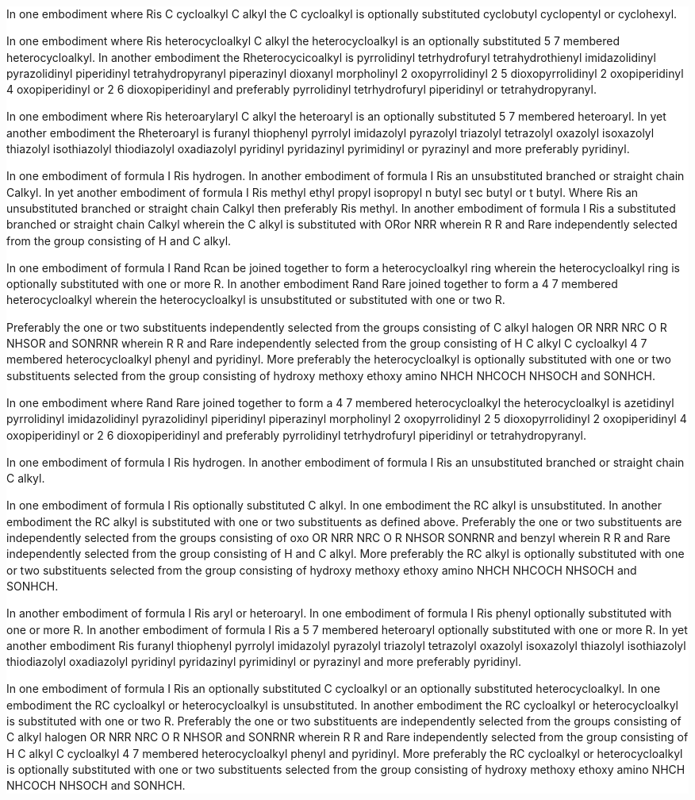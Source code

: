 In one embodiment where Ris C cycloalkyl C alkyl the C cycloalkyl is optionally substituted cyclobutyl cyclopentyl or cyclohexyl.

In one embodiment where Ris heterocycloalkyl C alkyl the heterocycloalkyl is an optionally substituted 5 7 membered heterocycloalkyl. In another embodiment the Rheterocycicoalkyl is pyrrolidinyl tetrhydrofuryl tetrahydrothienyl imidazolidinyl pyrazolidinyl piperidinyl tetrahydropyranyl piperazinyl dioxanyl morpholinyl 2 oxopyrrolidinyl 2 5 dioxopyrrolidinyl 2 oxopiperidinyl 4 oxopiperidinyl or 2 6 dioxopiperidinyl and preferably pyrrolidinyl tetrhydrofuryl piperidinyl or tetrahydropyranyl.

In one embodiment where Ris heteroarylaryl C alkyl the heteroaryl is an optionally substituted 5 7 membered heteroaryl. In yet another embodiment the Rheteroaryl is furanyl thiophenyl pyrrolyl imidazolyl pyrazolyl triazolyl tetrazolyl oxazolyl isoxazolyl thiazolyl isothiazolyl thiodiazolyl oxadiazolyl pyridinyl pyridazinyl pyrimidinyl or pyrazinyl and more preferably pyridinyl.

In one embodiment of formula I Ris hydrogen. In another embodiment of formula I Ris an unsubstituted branched or straight chain Calkyl. In yet another embodiment of formula I Ris methyl ethyl propyl isopropyl n butyl sec butyl or t butyl. Where Ris an unsubstituted branched or straight chain Calkyl then preferably Ris methyl. In another embodiment of formula I Ris a substituted branched or straight chain Calkyl wherein the C alkyl is substituted with ORor NRR wherein R R and Rare independently selected from the group consisting of H and C alkyl.

In one embodiment of formula I Rand Rcan be joined together to form a heterocycloalkyl ring wherein the heterocycloalkyl ring is optionally substituted with one or more R. In another embodiment Rand Rare joined together to form a 4 7 membered heterocycloalkyl wherein the heterocycloalkyl is unsubstituted or substituted with one or two R.

Preferably the one or two substituents independently selected from the groups consisting of C alkyl halogen OR NRR NRC O R NHSOR and SONRNR wherein R R and Rare independently selected from the group consisting of H C alkyl C cycloalkyl 4 7 membered heterocycloalkyl phenyl and pyridinyl. More preferably the heterocycloalkyl is optionally substituted with one or two substituents selected from the group consisting of hydroxy methoxy ethoxy amino NHCH NHCOCH NHSOCH and SONHCH.

In one embodiment where Rand Rare joined together to form a 4 7 membered heterocycloalkyl the heterocycloalkyl is azetidinyl pyrrolidinyl imidazolidinyl pyrazolidinyl piperidinyl piperazinyl morpholinyl 2 oxopyrrolidinyl 2 5 dioxopyrrolidinyl 2 oxopiperidinyl 4 oxopiperidinyl or 2 6 dioxopiperidinyl and preferably pyrrolidinyl tetrhydrofuryl piperidinyl or tetrahydropyranyl.

In one embodiment of formula I Ris hydrogen. In another embodiment of formula I Ris an unsubstituted branched or straight chain C alkyl.

In one embodiment of formula I Ris optionally substituted C alkyl. In one embodiment the RC alkyl is unsubstituted. In another embodiment the RC alkyl is substituted with one or two substituents as defined above. Preferably the one or two substituents are independently selected from the groups consisting of oxo OR NRR NRC O R NHSOR SONRNR and benzyl wherein R R and Rare independently selected from the group consisting of H and C alkyl. More preferably the RC alkyl is optionally substituted with one or two substituents selected from the group consisting of hydroxy methoxy ethoxy amino NHCH NHCOCH NHSOCH and SONHCH.

In another embodiment of formula I Ris aryl or heteroaryl. In one embodiment of formula I Ris phenyl optionally substituted with one or more R. In another embodiment of formula I Ris a 5 7 membered heteroaryl optionally substituted with one or more R. In yet another embodiment Ris furanyl thiophenyl pyrrolyl imidazolyl pyrazolyl triazolyl tetrazolyl oxazolyl isoxazolyl thiazolyl isothiazolyl thiodiazolyl oxadiazolyl pyridinyl pyridazinyl pyrimidinyl or pyrazinyl and more preferably pyridinyl.

In one embodiment of formula I Ris an optionally substituted C cycloalkyl or an optionally substituted heterocycloalkyl. In one embodiment the RC cycloalkyl or heterocycloalkyl is unsubstituted. In another embodiment the RC cycloalkyl or heterocycloalkyl is substituted with one or two R. Preferably the one or two substituents are independently selected from the groups consisting of C alkyl halogen OR NRR NRC O R NHSOR and SONRNR wherein R R and Rare independently selected from the group consisting of H C alkyl C cycloalkyl 4 7 membered heterocycloalkyl phenyl and pyridinyl. More preferably the RC cycloalkyl or heterocycloalkyl is optionally substituted with one or two substituents selected from the group consisting of hydroxy methoxy ethoxy amino NHCH NHCOCH NHSOCH and SONHCH.
